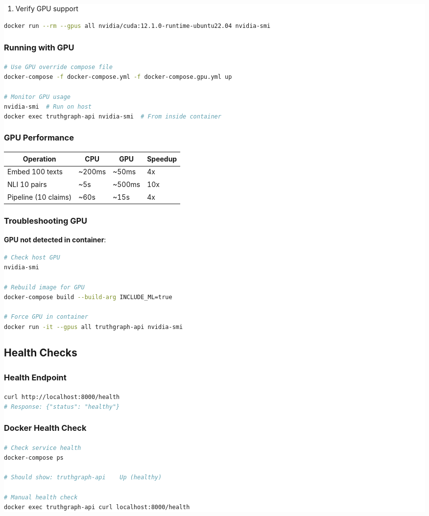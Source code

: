 1. Verify GPU support

```bash
docker run --rm --gpus all nvidia/cuda:12.1.0-runtime-ubuntu22.04 nvidia-smi
```

### Running with GPU

```bash
# Use GPU override compose file
docker-compose -f docker-compose.yml -f docker-compose.gpu.yml up

# Monitor GPU usage
nvidia-smi  # Run on host
docker exec truthgraph-api nvidia-smi  # From inside container
```

### GPU Performance

| Operation | CPU | GPU | Speedup |
|-----------|-----|-----|---------|
| Embed 100 texts | ~200ms | ~50ms | 4x |
| NLI 10 pairs | ~5s | ~500ms | 10x |
| Pipeline (10 claims) | ~60s | ~15s | 4x |

### Troubleshooting GPU

**GPU not detected in container**:

```bash
# Check host GPU
nvidia-smi

# Rebuild image for GPU
docker-compose build --build-arg INCLUDE_ML=true

# Force GPU in container
docker run -it --gpus all truthgraph-api nvidia-smi
```

## Health Checks

### Health Endpoint

```bash
curl http://localhost:8000/health
# Response: {"status": "healthy"}
```

### Docker Health Check

```bash
# Check service health
docker-compose ps

# Should show: truthgraph-api    Up (healthy)

# Manual health check
docker exec truthgraph-api curl localhost:8000/health
```
